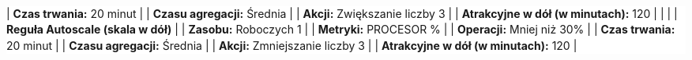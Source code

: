 |   **Czas trwania:** 20 minut                        |
|   **Czasu agregacji:** Średnia                   |
|   **Akcji:** Zwiększanie liczby 3                 |
|   **Atrakcyjne w dół (w minutach):** 120                    |
|                                                   |
|   **Reguła Autoscale (skala w dół)**                 |
|   **Zasobu:** Roboczych 1                     |
|   **Metryki:** PROCESOR %                               |
|   **Operacji:** Mniej niż 30%                    |
|   **Czas trwania:** 20 minut                        |
|   **Czasu agregacji:** Średnia                   |
|   **Akcji:** Zmniejszanie liczby 3                 |
|   **Atrakcyjne w dół (w minutach):** 120                    |


[intro]: ./media/app-service-environment-auto-scale/introduction.png
[settings-scale]: ./media/app-service-environment-auto-scale/settings-scale.png
[scale-manual]: ./media/app-service-environment-auto-scale/scale-manual.png
[scale-profile]: ./media/app-service-environment-auto-scale/scale-profile.png
[scale-profile2]: ./media/app-service-environment-auto-scale/scale-profile-2.png
[scale-rule]: ./media/app-service-environment-auto-scale/scale-rule.png
[asp-scale]: ./media/app-service-environment-auto-scale/asp-scale.png
[ASP-Inflation]: ./media/app-service-environment-auto-scale/asp-inflation-rate.png
[Equation1]: ./media/app-service-environment-auto-scale/equation1.png
[Equation2]: ./media/app-service-environment-auto-scale/equation2.png
[Equation3]: ./media/app-service-environment-auto-scale/equation3.png
[Equation4]: ./media/app-service-environment-auto-scale/equation4.png
[ASP-Total-Inflation]: ./media/app-service-environment-auto-scale/asp-total-inflation-rate.png
[Worker-Pool-Scale]: ./media/app-service-environment-auto-scale/wp-scale.png
[Front-End-Scale]: ./media/app-service-environment-auto-scale/fe-scale.png
